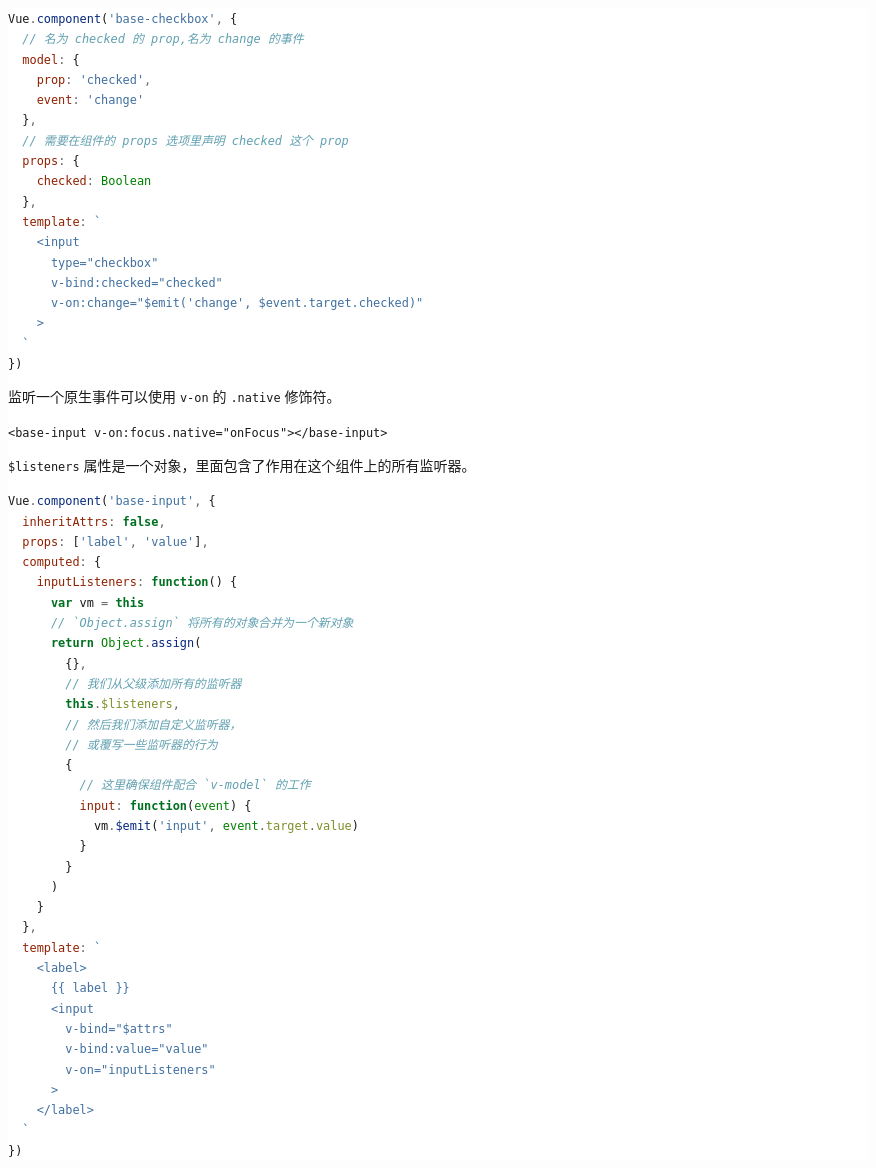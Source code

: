 ```js
Vue.component('base-checkbox', {
  // 名为 checked 的 prop,名为 change 的事件
  model: {
    prop: 'checked',
    event: 'change'
  },
  // 需要在组件的 props 选项里声明 checked 这个 prop
  props: {
    checked: Boolean
  },
  template: `
    <input
      type="checkbox"
      v-bind:checked="checked"
      v-on:change="$emit('change', $event.target.checked)"
    >
  `
})
```

监听一个原生事件可以使用 `v-on` 的 `.native` 修饰符。

`<base-input v-on:focus.native="onFocus"></base-input>`

`$listeners` 属性是一个对象，里面包含了作用在这个组件上的所有监听器。

```js
Vue.component('base-input', {
  inheritAttrs: false,
  props: ['label', 'value'],
  computed: {
    inputListeners: function() {
      var vm = this
      // `Object.assign` 将所有的对象合并为一个新对象
      return Object.assign(
        {},
        // 我们从父级添加所有的监听器
        this.$listeners,
        // 然后我们添加自定义监听器，
        // 或覆写一些监听器的行为
        {
          // 这里确保组件配合 `v-model` 的工作
          input: function(event) {
            vm.$emit('input', event.target.value)
          }
        }
      )
    }
  },
  template: `
    <label>
      {{ label }}
      <input
        v-bind="$attrs"
        v-bind:value="value"
        v-on="inputListeners"
      >
    </label>
  `
})
```
